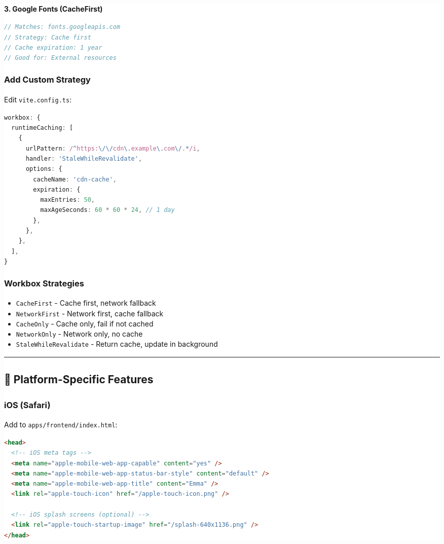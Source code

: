 **3. Google Fonts (CacheFirst)**

```typescript
// Matches: fonts.googleapis.com
// Strategy: Cache first
// Cache expiration: 1 year
// Good for: External resources
```

### Add Custom Strategy

Edit `vite.config.ts`:

```typescript
workbox: {
  runtimeCaching: [
    {
      urlPattern: /^https:\/\/cdn\.example\.com\/.*/i,
      handler: 'StaleWhileRevalidate',
      options: {
        cacheName: 'cdn-cache',
        expiration: {
          maxEntries: 50,
          maxAgeSeconds: 60 * 60 * 24, // 1 day
        },
      },
    },
  ],
}
```

### Workbox Strategies

- `CacheFirst` - Cache first, network fallback
- `NetworkFirst` - Network first, cache fallback
- `CacheOnly` - Cache only, fail if not cached
- `NetworkOnly` - Network only, no cache
- `StaleWhileRevalidate` - Return cache, update in background

---

## 📱 Platform-Specific Features

### iOS (Safari)

Add to `apps/frontend/index.html`:

```html
<head>
  <!-- iOS meta tags -->
  <meta name="apple-mobile-web-app-capable" content="yes" />
  <meta name="apple-mobile-web-app-status-bar-style" content="default" />
  <meta name="apple-mobile-web-app-title" content="Emma" />
  <link rel="apple-touch-icon" href="/apple-touch-icon.png" />

  <!-- iOS splash screens (optional) -->
  <link rel="apple-touch-startup-image" href="/splash-640x1136.png" />
</head>
```
